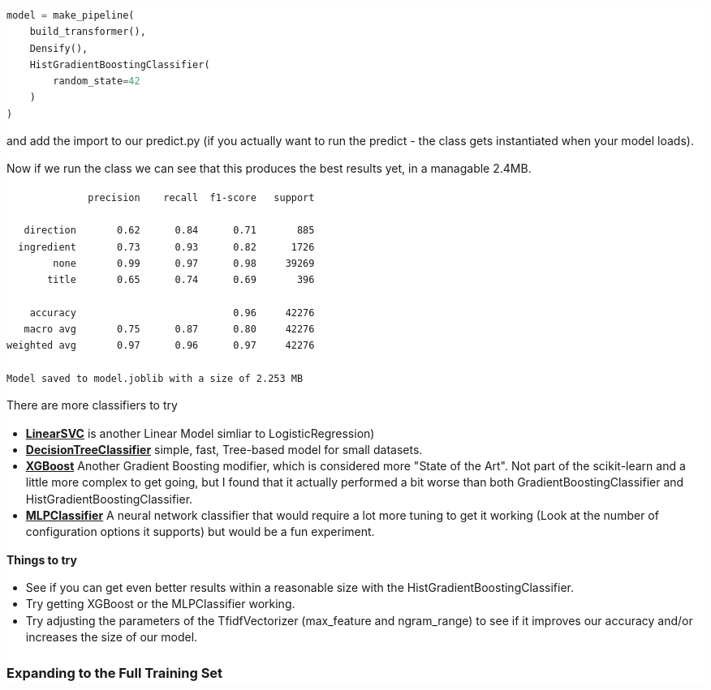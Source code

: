 ```python
model = make_pipeline(
    build_transformer(),
    Densify(),
    HistGradientBoostingClassifier(
        random_state=42
    )
)
```

and add the import to our predict.py (if you actually want to run the predict - the class gets instantiated when your
model loads).

Now if we run the class we can see that this produces the best results yet, in a managable 2.4MB.

```text
              precision    recall  f1-score   support

   direction       0.62      0.84      0.71       885
  ingredient       0.73      0.93      0.82      1726
        none       0.99      0.97      0.98     39269
       title       0.65      0.74      0.69       396

    accuracy                           0.96     42276
   macro avg       0.75      0.87      0.80     42276
weighted avg       0.97      0.96      0.97     42276

Model saved to model.joblib with a size of 2.253 MB
```

There are more classifiers to try 

- **[LinearSVC](https://scikit-learn.org/stable/modules/generated/sklearn.svm.LinearSVC.html)**  is another Linear Model simliar to LogisticRegression)
- **[DecisionTreeClassifier](https://scikit-learn.org/stable/modules/generated/sklearn.tree.DecisionTreeClassifier.html)** simple, fast, Tree-based model for small datasets.
- **[XGBoost](https://en.wikipedia.org/wiki/XGBoost)** Another Gradient Boosting modifier, which is considered more "State of the Art".  Not part of the scikit-learn and a little more complex to get going, but I found that it actually performed a bit worse than both GradientBoostingClassifier and HistGradientBoostingClassifier. 
- **[MLPClassifier](https://scikit-learn.org/stable/modules/generated/sklearn.neural_network.MLPClassifier.html)** A neural network classifier that would require a lot more tuning to get it working (Look at the number of configuration options it supports) but would be a fun experiment.

**Things to try**

- See if you can get even better results within a reasonable size with the HistGradientBoostingClassifier.
- Try getting XGBoost or the MLPClassifier working.
- Try adjusting the parameters of the TfidfVectorizer (max_feature and ngram_range) to see if it improves our accuracy 
and/or increases the size of our model.


### Expanding to the Full Training Set
